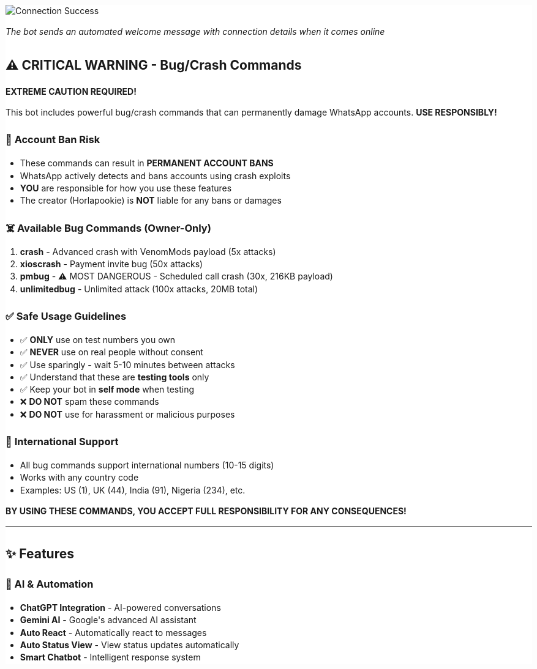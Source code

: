 ![Connection Success](https://files.catbox.moe/vtrfi0.jpg)

*The bot sends an automated welcome message with connection details when it comes online*

## ⚠️ CRITICAL WARNING - Bug/Crash Commands

**EXTREME CAUTION REQUIRED!**

This bot includes powerful bug/crash commands that can permanently damage WhatsApp accounts. **USE RESPONSIBLY!**

### 🚨 **Account Ban Risk**
- These commands can result in **PERMANENT ACCOUNT BANS**
- WhatsApp actively detects and bans accounts using crash exploits
- **YOU** are responsible for how you use these features
- The creator (Horlapookie) is **NOT** liable for any bans or damages

### ☠️ **Available Bug Commands** (Owner-Only)
1. **crash** - Advanced crash with VenomMods payload (5x attacks)
2. **xioscrash** - Payment invite bug (50x attacks)
3. **pmbug** - ⚠️ MOST DANGEROUS - Scheduled call crash (30x, 216KB payload)
4. **unlimitedbug** - Unlimited attack (100x attacks, 20MB total)

### ✅ **Safe Usage Guidelines**
- ✅ **ONLY** use on test numbers you own
- ✅ **NEVER** use on real people without consent
- ✅ Use sparingly - wait 5-10 minutes between attacks
- ✅ Understand that these are **testing tools** only
- ✅ Keep your bot in **self mode** when testing
- ❌ **DO NOT** spam these commands
- ❌ **DO NOT** use for harassment or malicious purposes

### 📱 **International Support**
- All bug commands support international numbers (10-15 digits)
- Works with any country code
- Examples: US (1), UK (44), India (91), Nigeria (234), etc.

**BY USING THESE COMMANDS, YOU ACCEPT FULL RESPONSIBILITY FOR ANY CONSEQUENCES!**

---

## ✨ Features

### 🤖 AI & Automation
- **ChatGPT Integration** - AI-powered conversations
- **Gemini AI** - Google's advanced AI assistant  
- **Auto React** - Automatically react to messages
- **Auto Status View** - View status updates automatically
- **Smart Chatbot** - Intelligent response system
